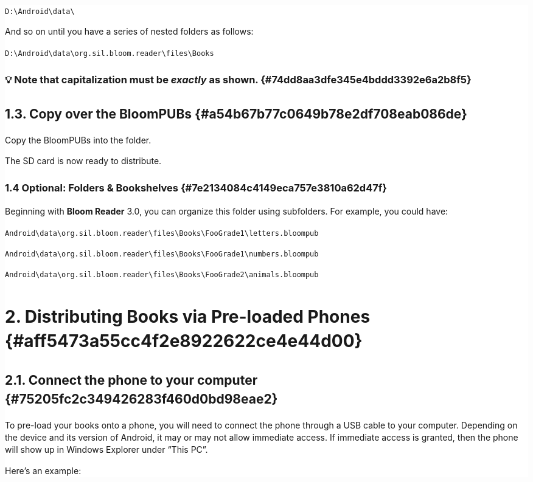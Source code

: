 
`D:\Android\data\`


And so on until you have a series of nested folders as follows:


`D:\Android\data\org.sil.bloom.reader\files\Books`


### 💡 Note that capitalization must be _exactly_ as shown. {#74dd8aa3dfe345e4bddd3392e6a2b8f5}


## 1.3. **Copy over the BloomPUBs** {#a54b67b77c0649b78e2df708eab086de}


Copy the BloomPUBs into the folder.


The SD card is now ready to distribute.


### 1.4 **Optional: Folders & Bookshelves** {#7e2134084c4149eca757e3810a62d47f}


Beginning with **Bloom Reader** 3.0, you can organize this folder using subfolders. For example, you could have:


`Android\data\org.sil.bloom.reader\files\Books\FooGrade1\letters.bloompub`


`Android\data\org.sil.bloom.reader\files\Books\FooGrade1\numbers.bloompub`


`Android\data\org.sil.bloom.reader\files\Books\FooGrade2\animals.bloompub`


# 2. Distributing Books via Pre-loaded Phones {#aff5473a55cc4f2e8922622ce4e44d00}


## 2.1. Connect the phone to your computer {#75205fc2c349426283f460d0bd98eae2}


To pre-load your books onto a phone, you will need to connect the phone through a USB cable to your computer. Depending on the device and its version of Android, it may or may not allow immediate access. If immediate access is granted, then the phone will show up in Windows Explorer under “This PC”. 


Here’s an example:

